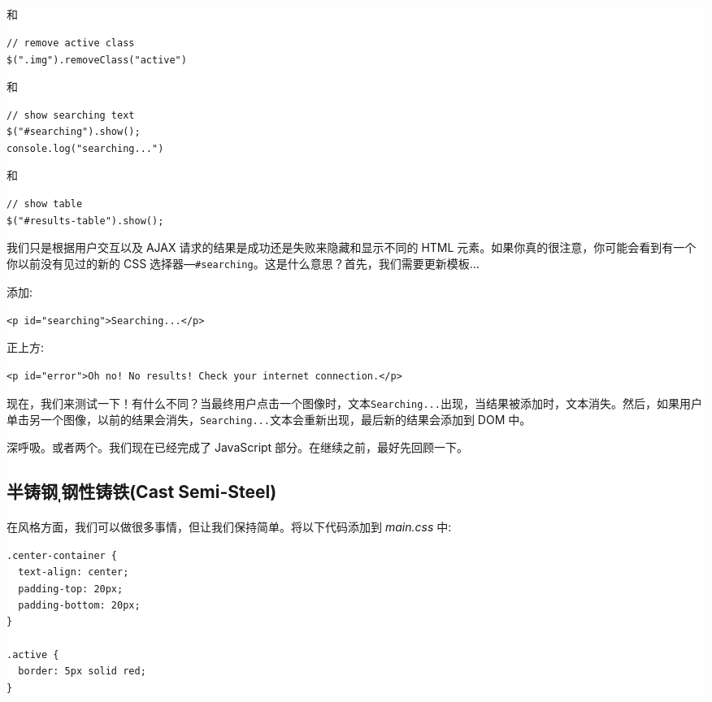和

```
// remove active class
$(".img").removeClass("active")

```

和

```
// show searching text
$("#searching").show();
console.log("searching...")

```

和

```
// show table
$("#results-table").show();

```

我们只是根据用户交互以及 AJAX 请求的结果是成功还是失败来隐藏和显示不同的 HTML 元素。如果你真的很注意，你可能会看到有一个你以前没有见过的新的 CSS 选择器—`#searching`。这是什么意思？首先，我们需要更新模板…

添加:

```
<p id="searching">Searching...</p>

```

正上方:

```
<p id="error">Oh no! No results! Check your internet connection.</p>

```

现在，我们来测试一下！有什么不同？当最终用户点击一个图像时，文本`Searching...`出现，当结果被添加时，文本消失。然后，如果用户单击另一个图像，以前的结果会消失，`Searching...`文本会重新出现，最后新的结果会添加到 DOM 中。

深呼吸。或者两个。我们现在已经完成了 JavaScript 部分。在继续之前，最好先回顾一下。

## 半铸钢ˌ钢性铸铁(Cast Semi-Steel)

在风格方面，我们可以做很多事情，但让我们保持简单。将以下代码添加到 *main.css* 中:

```
.center-container {
  text-align: center;
  padding-top: 20px;
  padding-bottom: 20px;
}

.active {
  border: 5px solid red;
}

```
